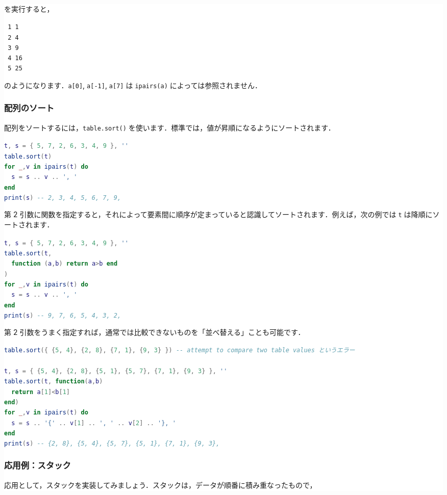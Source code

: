 を実行すると，

```
 1 1
 2 4
 3 9
 4 16
 5 25
```

のようになります．`a[0]`, `a[-1]`, `a[7]` は `ipairs(a)` によっては参照されません．

### 配列のソート

配列をソートするには，`table.sort()` を使います．標準では，値が昇順になるようにソートされます．

```lua
t, s = { 5, 7, 2, 6, 3, 4, 9 }, ''
table.sort(t)
for _,v in ipairs(t) do
  s = s .. v .. ', '
end
print(s) -- 2, 3, 4, 5, 6, 7, 9,
```

第 2 引数に関数を指定すると，それによって要素間に順序が定まっていると認識してソートされます．例えば，次の例では `t` は降順にソートされます．

```lua
t, s = { 5, 7, 2, 6, 3, 4, 9 }, ''
table.sort(t, 
  function (a,b) return a>b end 
)
for _,v in ipairs(t) do
  s = s .. v .. ', '
end
print(s) -- 9, 7, 6, 5, 4, 3, 2,
```

第 2 引数をうまく指定すれば，通常では比較できないものを「並べ替える」ことも可能です．

```lua
table.sort({ {5, 4}, {2, 8}, {7, 1}, {9, 3} }) -- attempt to compare two table values というエラー

t, s = { {5, 4}, {2, 8}, {5, 1}, {5, 7}, {7, 1}, {9, 3} }, ''
table.sort(t, function(a,b)
  return a[1]<b[1]
end)
for _,v in ipairs(t) do
  s = s .. '{' .. v[1] .. ', ' .. v[2] .. '}, '
end
print(s) -- {2, 8}, {5, 4}, {5, 7}, {5, 1}, {7, 1}, {9, 3},
```

### 応用例：スタック

応用として，スタックを実装してみましょう．スタックは，データが順番に積み重なったもので，
